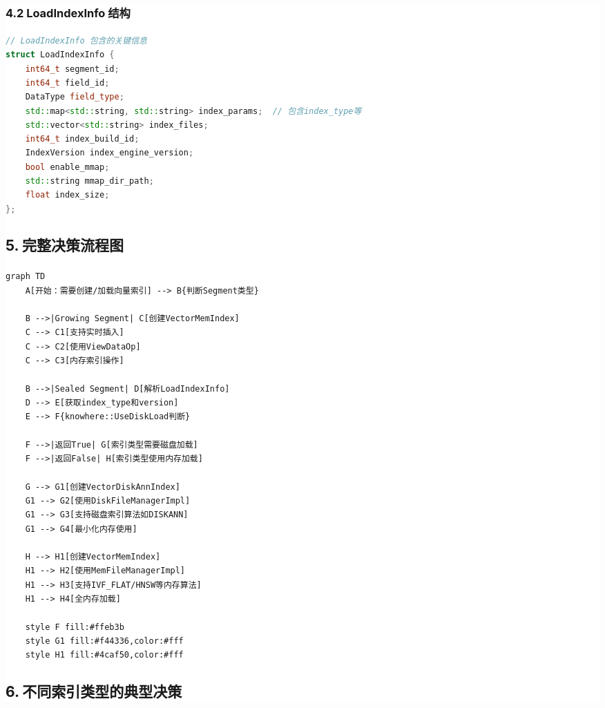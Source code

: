 ### 4.2 LoadIndexInfo 结构

```cpp
// LoadIndexInfo 包含的关键信息
struct LoadIndexInfo {
    int64_t segment_id;
    int64_t field_id;
    DataType field_type;
    std::map<std::string, std::string> index_params;  // 包含index_type等
    std::vector<std::string> index_files;
    int64_t index_build_id;
    IndexVersion index_engine_version;
    bool enable_mmap;
    std::string mmap_dir_path;
    float index_size;
};
```

## 5. 完整决策流程图

```mermaid
graph TD
    A[开始：需要创建/加载向量索引] --> B{判断Segment类型}
    
    B -->|Growing Segment| C[创建VectorMemIndex]
    C --> C1[支持实时插入]
    C --> C2[使用ViewDataOp]
    C --> C3[内存索引操作]
    
    B -->|Sealed Segment| D[解析LoadIndexInfo]
    D --> E[获取index_type和version]
    E --> F{knowhere::UseDiskLoad判断}
    
    F -->|返回True| G[索引类型需要磁盘加载]
    F -->|返回False| H[索引类型使用内存加载]
    
    G --> G1[创建VectorDiskAnnIndex]
    G1 --> G2[使用DiskFileManagerImpl]
    G1 --> G3[支持磁盘索引算法如DISKANN]
    G1 --> G4[最小化内存使用]
    
    H --> H1[创建VectorMemIndex]
    H1 --> H2[使用MemFileManagerImpl]
    H1 --> H3[支持IVF_FLAT/HNSW等内存算法]
    H1 --> H4[全内存加载]
    
    style F fill:#ffeb3b
    style G1 fill:#f44336,color:#fff
    style H1 fill:#4caf50,color:#fff
```

## 6. 不同索引类型的典型决策
